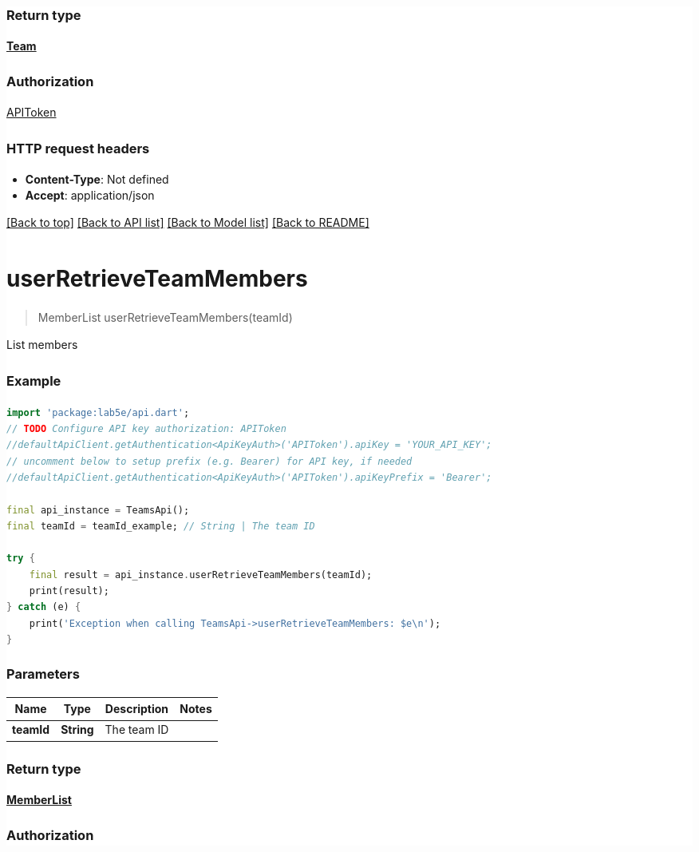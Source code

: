 ### Return type

[**Team**](Team.md)

### Authorization

[APIToken](../README.md#APIToken)

### HTTP request headers

 - **Content-Type**: Not defined
 - **Accept**: application/json

[[Back to top]](#) [[Back to API list]](../README.md#documentation-for-api-endpoints) [[Back to Model list]](../README.md#documentation-for-models) [[Back to README]](../README.md)

# **userRetrieveTeamMembers**
> MemberList userRetrieveTeamMembers(teamId)

List members

### Example 
```dart
import 'package:lab5e/api.dart';
// TODO Configure API key authorization: APIToken
//defaultApiClient.getAuthentication<ApiKeyAuth>('APIToken').apiKey = 'YOUR_API_KEY';
// uncomment below to setup prefix (e.g. Bearer) for API key, if needed
//defaultApiClient.getAuthentication<ApiKeyAuth>('APIToken').apiKeyPrefix = 'Bearer';

final api_instance = TeamsApi();
final teamId = teamId_example; // String | The team ID

try { 
    final result = api_instance.userRetrieveTeamMembers(teamId);
    print(result);
} catch (e) {
    print('Exception when calling TeamsApi->userRetrieveTeamMembers: $e\n');
}
```

### Parameters

Name | Type | Description  | Notes
------------- | ------------- | ------------- | -------------
 **teamId** | **String**| The team ID | 

### Return type

[**MemberList**](MemberList.md)

### Authorization
